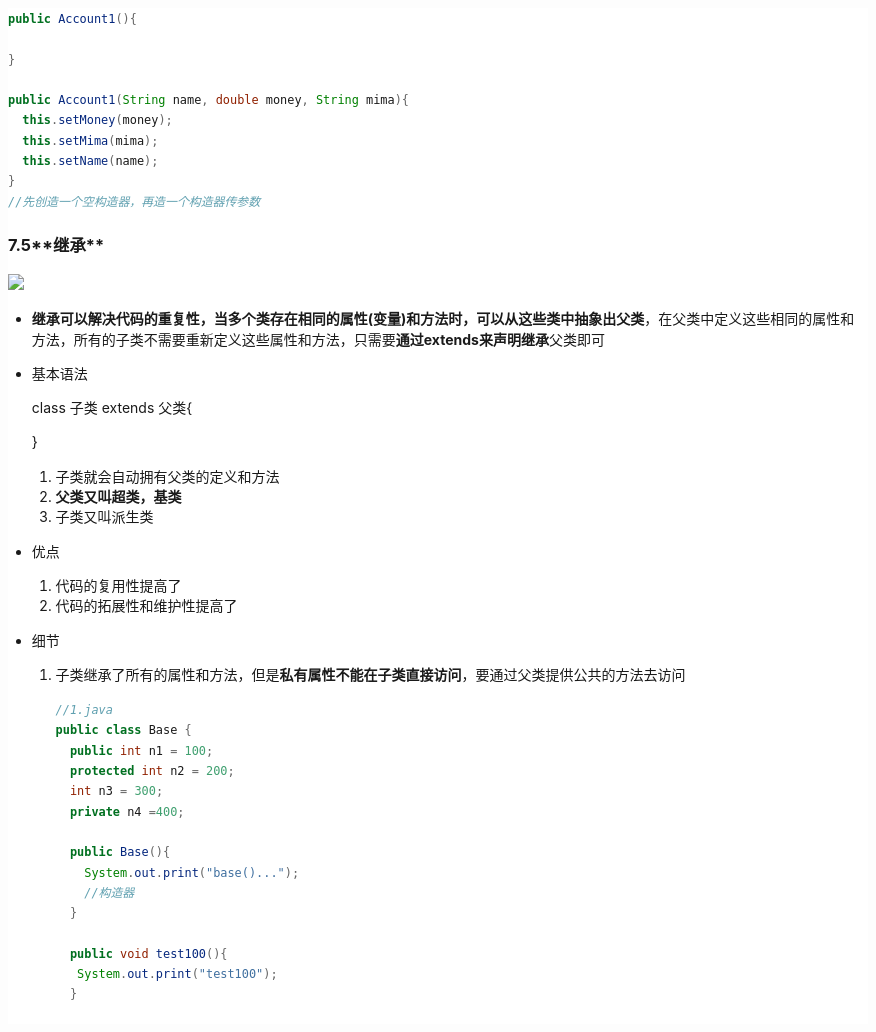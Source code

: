   ```java
  public Account1(){
  
  }
  
  public Account1(String name, double money, String mima){
    this.setMoney(money);
    this.setMima(mima);
    this.setName(name);
  }
  //先创造一个空构造器，再造一个构造器传参数 
  ```

  



### 7.5**继承\*\*

<a href="https://sm.ms/image/plJdC41OUHVwFWo" target="_blank"><img src="https://s2.loli.net/2023/11/17/plJdC41OUHVwFWo.png" ></a>

- **继承可以解决代码的重复性，当多个类存在相同的属性(变量)和方法时，可以从这些类中抽象出父类**，在父类中定义这些相同的属性和方法，所有的子类不需要重新定义这些属性和方法，只需要**通过extends来声明继承**父类即可

- 基本语法

  class 子类 extends 父类{

  }

  1. 子类就会自动拥有父类的定义和方法
  2. **父类又叫超类，基类**
  3. 子类又叫派生类

- 优点

  1. 代码的复用性提高了
  2. 代码的拓展性和维护性提高了 

- 细节 

  1. 子类继承了所有的属性和方法，但是**私有属性不能在子类直接访问**，要通过父类提供公共的方法去访问

     ```java
     //1.java
     public class Base {
       public int n1 = 100;
       protected int n2 = 200;
       int n3 = 300;
       private n4 =400;
       
       public Base(){
         System.out.print("base()...");
         //构造器
       }
       
       public void test100(){
        System.out.print("test100"); 
       }
       
